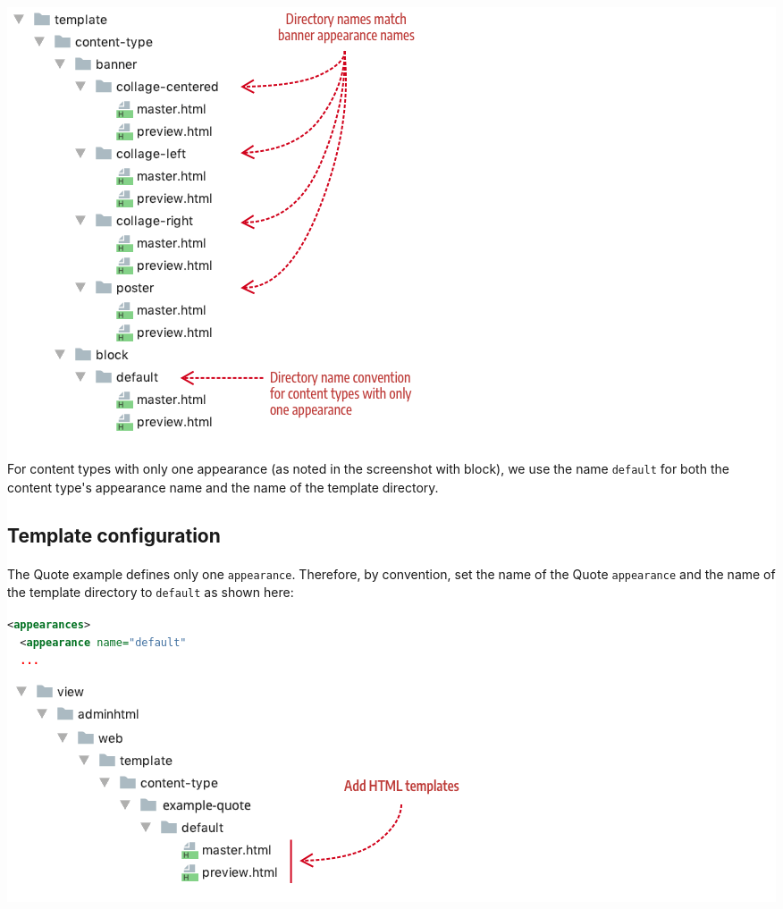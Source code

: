   ![BannerBlockTemplateSets](../images/BannerBlockTemplateSets.png)

For content types with only one appearance (as noted in the screenshot with block), we use the name `default` for both the content type's appearance name and the name of the template directory.

## Template configuration

The Quote example defines only one `appearance`. Therefore, by convention, set the name of the Quote `appearance` and the name of the template directory to `default` as shown here:

```xml
<appearances>
  <appearance name="default"
  ...
```

![Create config file](../images/step2-add-templates.png)
